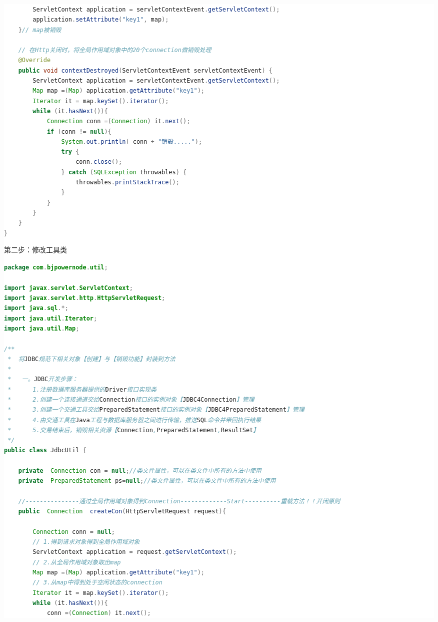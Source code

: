 ```java
        ServletContext application = servletContextEvent.getServletContext();
        application.setAttribute("key1", map);
    }// map被销毁

    // 在Http关闭时，将全局作用域对象中的20个connection做销毁处理
    @Override
    public void contextDestroyed(ServletContextEvent servletContextEvent) {
        ServletContext application = servletContextEvent.getServletContext();
        Map map =(Map) application.getAttribute("key1");
        Iterator it = map.keySet().iterator();
        while (it.hasNext()){
            Connection conn =(Connection) it.next();
            if (conn != null){
                System.out.println( conn + "销毁.....");
                try {
                    conn.close();
                } catch (SQLException throwables) {
                    throwables.printStackTrace();
                }
            }
        }
    }
}

```

第二步：修改工具类

```java
package com.bjpowernode.util;

import javax.servlet.ServletContext;
import javax.servlet.http.HttpServletRequest;
import java.sql.*;
import java.util.Iterator;
import java.util.Map;

/**
 *  将JDBC规范下相关对象【创建】与【销毁功能】封装到方法
 *
 *   一。JDBC开发步骤：
 *      1.注册数据库服务器提供的Driver接口实现类
 *      2.创建一个连接通道交给Connection接口的实例对象【JDBC4Connection】管理
 *      3.创建一个交通工具交给PreparedStatement接口的实例对象【JDBC4PreparedStatement】管理
 *      4.由交通工具在Java工程与数据库服务器之间进行传输，推送SQL命令并带回执行结果
 *      5.交易结束后，销毁相关资源【Connection,PreparedStatement,ResultSet】
 */
public class JdbcUtil {

    private  Connection con = null;//类文件属性，可以在类文件中所有的方法中使用
    private  PreparedStatement ps=null;//类文件属性，可以在类文件中所有的方法中使用

    //---------------通过全局作用域对象得到Connection-------------Start----------重载方法！！开闭原则
    public  Connection  createCon(HttpServletRequest request){

        Connection conn = null;
        // 1.得到请求对象得到全局作用域对象
        ServletContext application = request.getServletContext();
        // 2.从全局作用域对象取出map
        Map map =(Map) application.getAttribute("key1");
        // 3.从map中得到处于空闲状态的connection
        Iterator it = map.keySet().iterator();
        while (it.hasNext()){
            conn =(Connection) it.next();
```